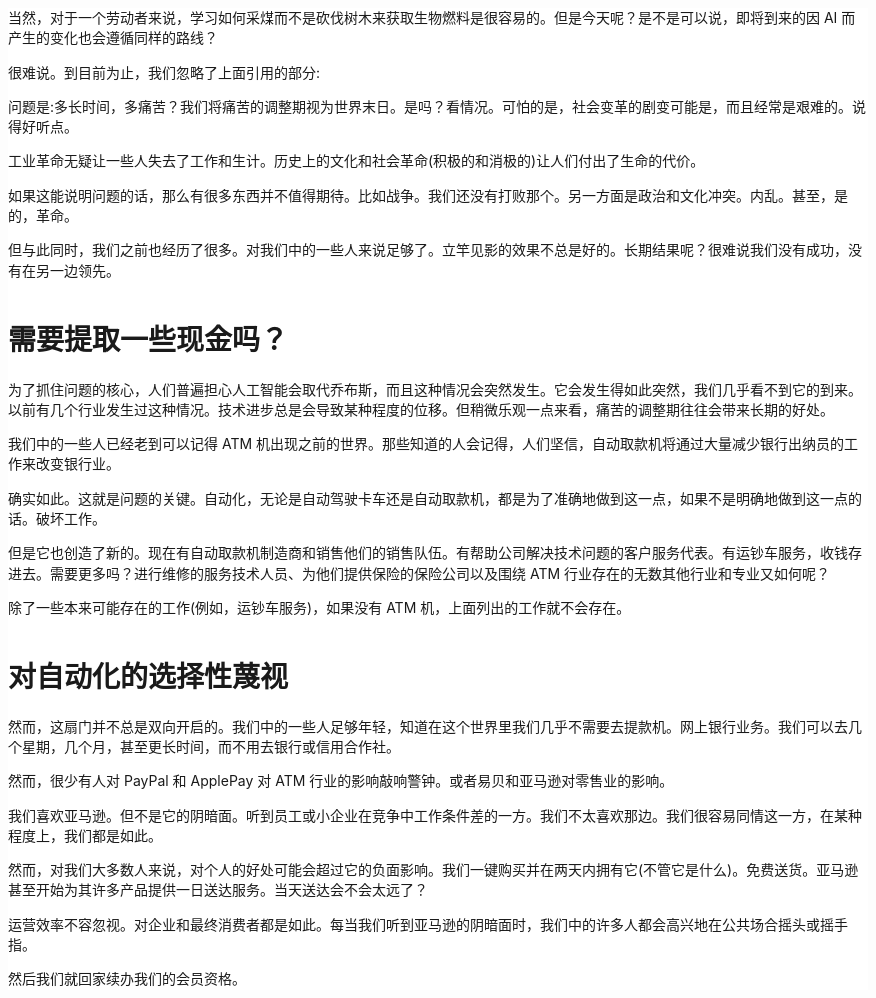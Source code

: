 当然，对于一个劳动者来说，学习如何采煤而不是砍伐树木来获取生物燃料是很容易的。但是今天呢？是不是可以说，即将到来的因 AI 而产生的变化也会遵循同样的路线？

很难说。到目前为止，我们忽略了上面引用的部分:

问题是:多长时间，多痛苦？我们将痛苦的调整期视为世界末日。是吗？看情况。可怕的是，社会变革的剧变可能是，而且经常是艰难的。说得好听点。

工业革命无疑让一些人失去了工作和生计。历史上的文化和社会革命(积极的和消极的)让人们付出了生命的代价。

如果这能说明问题的话，那么有很多东西并不值得期待。比如战争。我们还没有打败那个。另一方面是政治和文化冲突。内乱。甚至，是的，革命。

但与此同时，我们之前也经历了很多。对我们中的一些人来说足够了。立竿见影的效果不总是好的。长期结果呢？很难说我们没有成功，没有在另一边领先。

# 需要提取一些现金吗？

为了抓住问题的核心，人们普遍担心人工智能会取代乔布斯，而且这种情况会突然发生。它会发生得如此突然，我们几乎看不到它的到来。以前有几个行业发生过这种情况。技术进步总是会导致某种程度的位移。但稍微乐观一点来看，痛苦的调整期往往会带来长期的好处。

我们中的一些人已经老到可以记得 ATM 机出现之前的世界。那些知道的人会记得，人们坚信，自动取款机将通过大量减少银行出纳员的工作来改变银行业。

确实如此。这就是问题的关键。自动化，无论是自动驾驶卡车还是自动取款机，都是为了准确地做到这一点，如果不是明确地做到这一点的话。破坏工作。

但是它也创造了新的。现在有自动取款机制造商和销售他们的销售队伍。有帮助公司解决技术问题的客户服务代表。有运钞车服务，收钱存进去。需要更多吗？进行维修的服务技术人员、为他们提供保险的保险公司以及围绕 ATM 行业存在的无数其他行业和专业又如何呢？

除了一些本来可能存在的工作(例如，运钞车服务)，如果没有 ATM 机，上面列出的工作就不会存在。

# 对自动化的选择性蔑视

然而，这扇门并不总是双向开启的。我们中的一些人足够年轻，知道在这个世界里我们几乎不需要去提款机。网上银行业务。我们可以去几个星期，几个月，甚至更长时间，而不用去银行或信用合作社。

然而，很少有人对 PayPal 和 ApplePay 对 ATM 行业的影响敲响警钟。或者易贝和亚马逊对零售业的影响。

我们喜欢亚马逊。但不是它的阴暗面。听到员工或小企业在竞争中工作条件差的一方。我们不太喜欢那边。我们很容易同情这一方，在某种程度上，我们都是如此。

然而，对我们大多数人来说，对个人的好处可能会超过它的负面影响。我们一键购买并在两天内拥有它(不管它是什么)。免费送货。亚马逊甚至开始为其许多产品提供一日送达服务。当天送达会不会太远了？

运营效率不容忽视。对企业和最终消费者都是如此。每当我们听到亚马逊的阴暗面时，我们中的许多人都会高兴地在公共场合摇头或摇手指。

然后我们就回家续办我们的会员资格。

